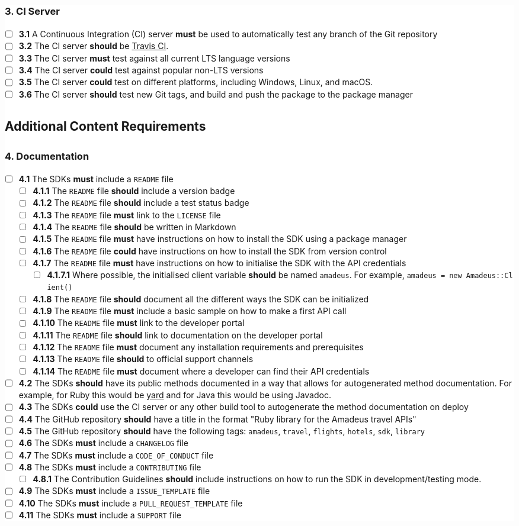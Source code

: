 
### 3. CI Server

- [ ] __3.1__ A Continuous Integration (CI) server __must__ be used to automatically test any branch of the Git repository
- [ ] __3.2__ The CI server __should__ be [Travis CI](https://travis-ci.org/).
- [ ] __3.3__ The CI server __must__ test against all current LTS language versions
- [ ] __3.4__ The CI server __could__ test against popular non-LTS versions
- [ ] __3.5__ The CI server __could__ test on different platforms, including Windows, Linux, and macOS.
- [ ] __3.6__ The CI server __should__ test new Git tags, and build and push the package to the package manager

## Additional Content Requirements

### 4. Documentation

- [ ] __4.1__ The SDKs __must__ include a `README` file
    - [ ] __4.1.1__ The `README` file __should__ include a version badge
    - [ ] __4.1.2__ The `README` file __should__ include a test status badge
    - [ ] __4.1.3__ The `README` file __must__ link to the `LICENSE` file
    - [ ] __4.1.4__ The `README` file __should__ be written in Markdown
    - [ ] __4.1.5__ The `README` file __must__ have instructions on how to install the SDK using a package manager
    - [ ] __4.1.6__ The `README` file __could__ have instructions on how to install the SDK from version control
    - [ ] __4.1.7__ The `README` file __must__ have instructions on how to initialise the SDK with the API credentials
        - [ ] __4.1.7.1__ Where possible, the initialised client variable __should__ be named `amadeus`. For example, `amadeus = new Amadeus::Client()`
    - [ ] __4.1.8__ The `README` file __should__ document all the different ways the SDK can be initialized
    - [ ] __4.1.9__ The `README` file __must__ include a basic sample on how to make a first API call
    - [ ] __4.1.10__ The `README` file __must__ link to the developer portal
    - [ ] __4.1.11__ The `README` file __should__ link to documentation on the developer portal
    - [ ] __4.1.12__ The `README` file __must__ document any installation requirements and prerequisites
    - [ ] __4.1.13__ The `README` file __should__ to official support channels
    - [ ] __4.1.14__ The `README` file __must__ document where a developer can find their API credentials
- [ ] __4.2__ The SDKs __should__ have its public methods documented in a way that allows for autogenerated method documentation. For example, for Ruby this would be [yard](https://yardoc.org/) and for Java this would be using Javadoc.
- [ ] __4.3__ The SDKs __could__ use the CI server or any other build tool to autogenerate the method documentation on deploy
- [ ] __4.4__ The GitHub repository __should__ have a title in the format "Ruby library for the Amadeus travel APIs"
- [ ] __4.5__ The GitHub repository __should__ have the following tags: `amadeus`, `travel`, `flights`, `hotels`, `sdk`, `library`
- [ ] __4.6__ The SDKs __must__ include a `CHANGELOG` file
- [ ] __4.7__ The SDKs __must__ include a `CODE_OF_CONDUCT` file
- [ ] __4.8__ The SDKs __must__ include a `CONTRIBUTING` file
    - [ ] __4.8.1__ The Contribution Guidelines __should__ include instructions on how to run the SDK in development/testing mode.
- [ ] __4.9__ The SDKs __must__ include a `ISSUE_TEMPLATE` file
- [ ] __4.10__ The SDKs __must__ include a `PULL_REQUEST_TEMPLATE` file
- [ ] __4.11__ The SDKs __must__ include a `SUPPORT` file
